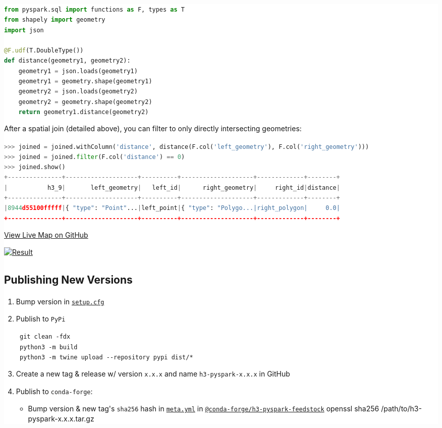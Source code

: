 ```python
from pyspark.sql import functions as F, types as T
from shapely import geometry
import json

@F.udf(T.DoubleType())
def distance(geometry1, geometry2):
    geometry1 = json.loads(geometry1)
    geometry1 = geometry.shape(geometry1)
    geometry2 = json.loads(geometry2)
    geometry2 = geometry.shape(geometry2)
    return geometry1.distance(geometry2)
```

After a spatial join (detailed above), you can filter to only directly intersecting geometries:

```python
>>> joined = joined.withColumn('distance', distance(F.col('left_geometry'), F.col('right_geometry')))
>>> joined = joined.filter(F.col('distance') == 0)
>>> joined.show()
+---------------+--------------------+----------+--------------------+-------------+--------+
|           h3_9|       left_geometry|   left_id|      right_geometry|     right_id|distance|
+---------------+--------------------+----------+--------------------+-------------+--------+
|8944d55100fffff|{ "type": "Point"...|left_point|{ "type": "Polygo...|right_polygon|     0.0|
+---------------+--------------------+----------+--------------------+-------------+--------+
```

[View Live Map on GitHub](docs/spatial_join.geojson)

[![Result](https://github.com/kevinschaich/h3-pyspark/raw/master/docs/spatial_join.png)](docs/spatial_join.geojson)

## Publishing New Versions

1. Bump version in [`setup.cfg`](./setup.cfg)
2. Publish to `PyPi`

        git clean -fdx
        python3 -m build
        python3 -m twine upload --repository pypi dist/*

3. Create a new tag & release w/ version `x.x.x` and name `h3-pyspark-x.x.x` in GitHub
4. Publish to `conda-forge`:
    * Bump version & new tag's `sha256` hash in [`meta.yml`](https://github.com/conda-forge/h3-pyspark-feedstock/blob/master/recipe/meta.yaml) in [`@conda-forge/h3-pyspark-feedstock`](https://github.com/conda-forge/h3-pyspark-feedstock)
        openssl sha256 /path/to/h3-pyspark-x.x.x.tar.gz

